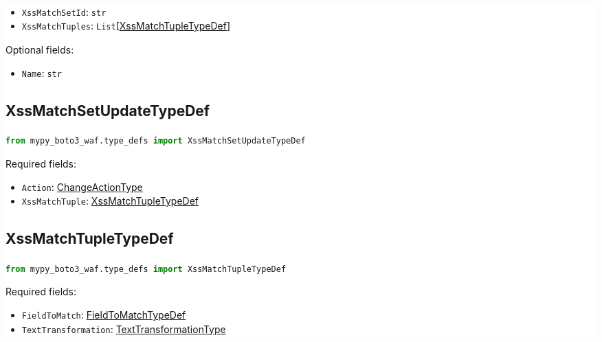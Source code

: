 - `XssMatchSetId`: `str`
- `XssMatchTuples`:
  `List`\[[XssMatchTupleTypeDef](./type_defs.md#xssmatchtupletypedef)\]

Optional fields:

- `Name`: `str`

## XssMatchSetUpdateTypeDef

```python
from mypy_boto3_waf.type_defs import XssMatchSetUpdateTypeDef
```

Required fields:

- `Action`: [ChangeActionType](./literals.md#changeactiontype)
- `XssMatchTuple`: [XssMatchTupleTypeDef](./type_defs.md#xssmatchtupletypedef)

## XssMatchTupleTypeDef

```python
from mypy_boto3_waf.type_defs import XssMatchTupleTypeDef
```

Required fields:

- `FieldToMatch`: [FieldToMatchTypeDef](./type_defs.md#fieldtomatchtypedef)
- `TextTransformation`:
  [TextTransformationType](./literals.md#texttransformationtype)
